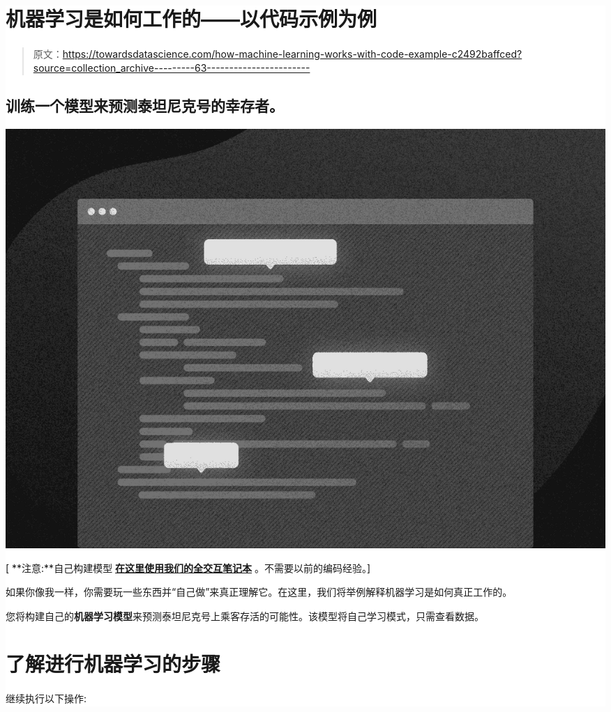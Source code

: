 # 机器学习是如何工作的——以代码示例为例

> 原文：<https://towardsdatascience.com/how-machine-learning-works-with-code-example-c2492baffced?source=collection_archive---------63----------------------->

## 训练一个模型来预测泰坦尼克号的幸存者。

![](img/fd3ddd5134448adf0b2982f06ab95ee9.png)

[ **注意:**自己构建模型 [**在这里使用我们的全交互笔记本**](https://mybinder.org/v2/gh/datarevenue-berlin/ml_example/master?filepath=how-machine-learning-works-code-example.ipynb) 。不需要以前的编码经验。]

如果你像我一样，你需要玩一些东西并“自己做”来真正理解它。在这里，我们将举例解释机器学习是如何真正工作的。

您将构建自己的**机器学习模型**来预测泰坦尼克号上乘客存活的可能性。该模型将自己学习模式，只需查看数据。

# 了解进行机器学习的步骤

继续执行以下操作:

